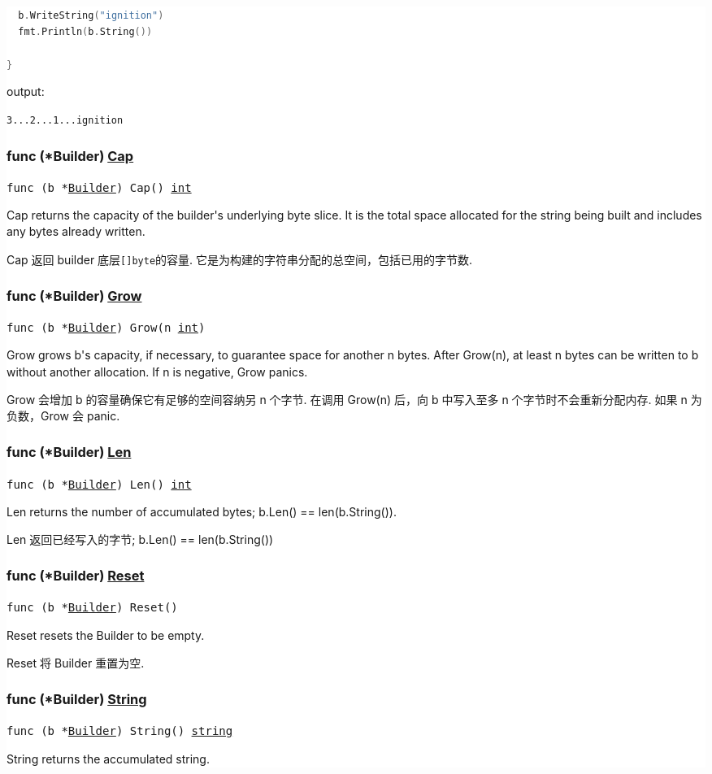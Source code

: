 ```go
  b.WriteString("ignition")
  fmt.Println(b.String())

}
```

output:
```txt
3...2...1...ignition
```






### <a id="Builder.Cap">func</a> (\*Builder) [Cap](https://golang.org/src/strings/builder.go?s=1761:1788#L46)
<pre>func (b *<a href="#Builder">Builder</a>) Cap() <a href="/pkg/builtin/#int">int</a></pre>
Cap returns the capacity of the builder's underlying byte slice. It is the
total space allocated for the string being built and includes any bytes
already written.

Cap 返回 builder 底层`[]byte`的容量. 它是为构建的字符串分配的总空间，包括已用的字节数.


### <a id="Builder.Grow">func</a> (\*Builder) [Grow](https://golang.org/src/strings/builder.go?s=2344:2373#L65)
<pre>func (b *<a href="#Builder">Builder</a>) Grow(n <a href="/pkg/builtin/#int">int</a>)</pre>
Grow grows b's capacity, if necessary, to guarantee space for
another n bytes. After Grow(n), at least n bytes can be written to b
without another allocation. If n is negative, Grow panics.

Grow 会增加 b 的容量确保它有足够的空间容纳另 n 个字节. 在调用 Grow(n) 后，向 b 中写入至多 n 个字节时不会重新分配内存. 如果 n 为负数，Grow 会 panic.


### <a id="Builder.Len">func</a> (\*Builder) [Len](https://golang.org/src/strings/builder.go?s=1537:1564#L41)
<pre>func (b *<a href="#Builder">Builder</a>) Len() <a href="/pkg/builtin/#int">int</a></pre>
Len returns the number of accumulated bytes; b.Len() == len(b.String()).

Len 返回已经写入的字节; b.Len() == len(b.String())


### <a id="Builder.Reset">func</a> (\*Builder) [Reset](https://golang.org/src/strings/builder.go?s=1853:1878#L49)
<pre>func (b *<a href="#Builder">Builder</a>) Reset()</pre>
Reset resets the Builder to be empty.

Reset 将 Builder 重置为空.


### <a id="Builder.String">func</a> (\*Builder) [String](https://golang.org/src/strings/builder.go?s=1379:1412#L36)
<pre>func (b *<a href="#Builder">Builder</a>) String() <a href="/pkg/builtin/#string">string</a></pre>
String returns the accumulated string.
